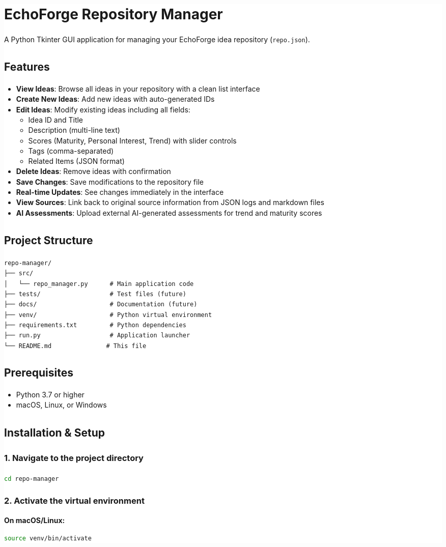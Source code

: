 # EchoForge Repository Manager

A Python Tkinter GUI application for managing your EchoForge idea repository (`repo.json`).

## Features

- **View Ideas**: Browse all ideas in your repository with a clean list interface
- **Create New Ideas**: Add new ideas with auto-generated IDs
- **Edit Ideas**: Modify existing ideas including all fields:
  - Idea ID and Title
  - Description (multi-line text)
  - Scores (Maturity, Personal Interest, Trend) with slider controls
  - Tags (comma-separated)
  - Related Items (JSON format)
- **Delete Ideas**: Remove ideas with confirmation
- **Save Changes**: Save modifications to the repository file
- **Real-time Updates**: See changes immediately in the interface
- **View Sources**: Link back to original source information from JSON logs and markdown files
- **AI Assessments**: Upload external AI-generated assessments for trend and maturity scores

## Project Structure

```
repo-manager/
├── src/
│   └── repo_manager.py      # Main application code
├── tests/                   # Test files (future)
├── docs/                    # Documentation (future)
├── venv/                    # Python virtual environment
├── requirements.txt         # Python dependencies
├── run.py                   # Application launcher
└── README.md               # This file
```

## Prerequisites

- Python 3.7 or higher
- macOS, Linux, or Windows

## Installation & Setup

### 1. Navigate to the project directory

```bash
cd repo-manager
```

### 2. Activate the virtual environment

**On macOS/Linux:**
```bash
source venv/bin/activate
```
